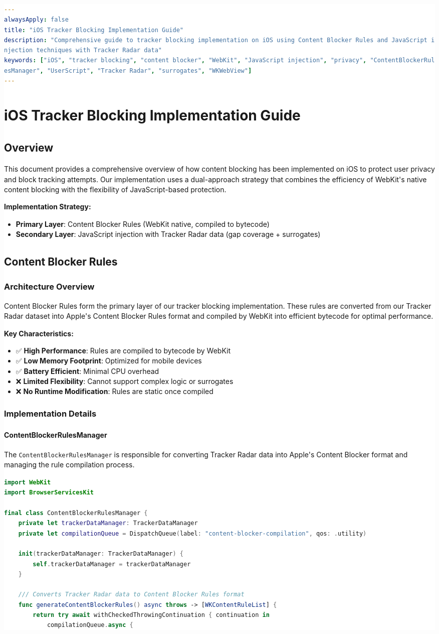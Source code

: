 ```yaml
---
alwaysApply: false
title: "iOS Tracker Blocking Implementation Guide"
description: "Comprehensive guide to tracker blocking implementation on iOS using Content Blocker Rules and JavaScript injection techniques with Tracker Radar data"
keywords: ["iOS", "tracker blocking", "content blocker", "WebKit", "JavaScript injection", "privacy", "ContentBlockerRulesManager", "UserScript", "Tracker Radar", "surrogates", "WKWebView"]
---
```


# iOS Tracker Blocking Implementation Guide

## Overview

This document provides a comprehensive overview of how content blocking has been implemented on iOS to protect user privacy and block tracking attempts. Our implementation uses a dual-approach strategy that combines the efficiency of WebKit's native content blocking with the flexibility of JavaScript-based protection.

**Implementation Strategy:**
- **Primary Layer**: Content Blocker Rules (WebKit native, compiled to bytecode)
- **Secondary Layer**: JavaScript injection with Tracker Radar data (gap coverage + surrogates)

## Content Blocker Rules

### Architecture Overview

Content Blocker Rules form the primary layer of our tracker blocking implementation. These rules are converted from our Tracker Radar dataset into Apple's Content Blocker Rules format and compiled by WebKit into efficient bytecode for optimal performance.

**Key Characteristics:**
- ✅ **High Performance**: Rules are compiled to bytecode by WebKit
- ✅ **Low Memory Footprint**: Optimized for mobile devices
- ✅ **Battery Efficient**: Minimal CPU overhead
- ❌ **Limited Flexibility**: Cannot support complex logic or surrogates
- ❌ **No Runtime Modification**: Rules are static once compiled

### Implementation Details

#### ContentBlockerRulesManager

The `ContentBlockerRulesManager` is responsible for converting Tracker Radar data into Apple's Content Blocker format and managing the rule compilation process.

```swift
import WebKit
import BrowserServicesKit

final class ContentBlockerRulesManager {
    private let trackerDataManager: TrackerDataManager
    private let compilationQueue = DispatchQueue(label: "content-blocker-compilation", qos: .utility)
    
    init(trackerDataManager: TrackerDataManager) {
        self.trackerDataManager = trackerDataManager
    }
    
    /// Converts Tracker Radar data to Content Blocker Rules format
    func generateContentBlockerRules() async throws -> [WKContentRuleList] {
        return try await withCheckedThrowingContinuation { continuation in
            compilationQueue.async {
```